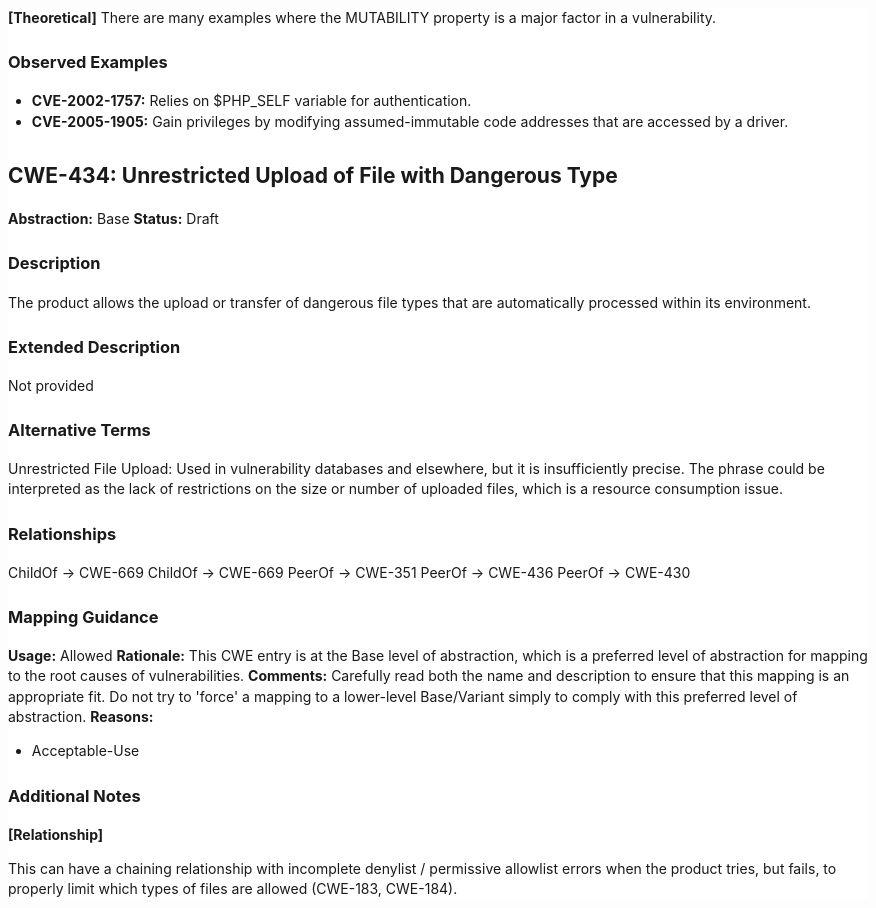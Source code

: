**[Theoretical]** There are many examples where the MUTABILITY property is a major factor in a vulnerability.



### Observed Examples
- **CVE-2002-1757:** Relies on $PHP_SELF variable for authentication.
- **CVE-2005-1905:** Gain privileges by modifying assumed-immutable code addresses that are accessed by a driver.




## CWE-434: Unrestricted Upload of File with Dangerous Type
**Abstraction:** Base
**Status:** Draft

### Description
The product allows the upload or transfer of dangerous file types that are automatically processed within its environment.

### Extended Description
Not provided

### Alternative Terms
Unrestricted File Upload: Used in vulnerability databases and elsewhere, but it is insufficiently precise. The phrase could be interpreted as the lack of restrictions on the size or number of uploaded files, which is a resource consumption issue.

### Relationships
ChildOf -> CWE-669
ChildOf -> CWE-669
PeerOf -> CWE-351
PeerOf -> CWE-436
PeerOf -> CWE-430

### Mapping Guidance
**Usage:** Allowed
**Rationale:** This CWE entry is at the Base level of abstraction, which is a preferred level of abstraction for mapping to the root causes of vulnerabilities.
**Comments:** Carefully read both the name and description to ensure that this mapping is an appropriate fit. Do not try to 'force' a mapping to a lower-level Base/Variant simply to comply with this preferred level of abstraction.
**Reasons:**
- Acceptable-Use


### Additional Notes
**[Relationship]** 

This can have a chaining relationship with incomplete denylist / permissive allowlist errors when the product tries, but fails, to properly limit which types of files are allowed (CWE-183, CWE-184).
